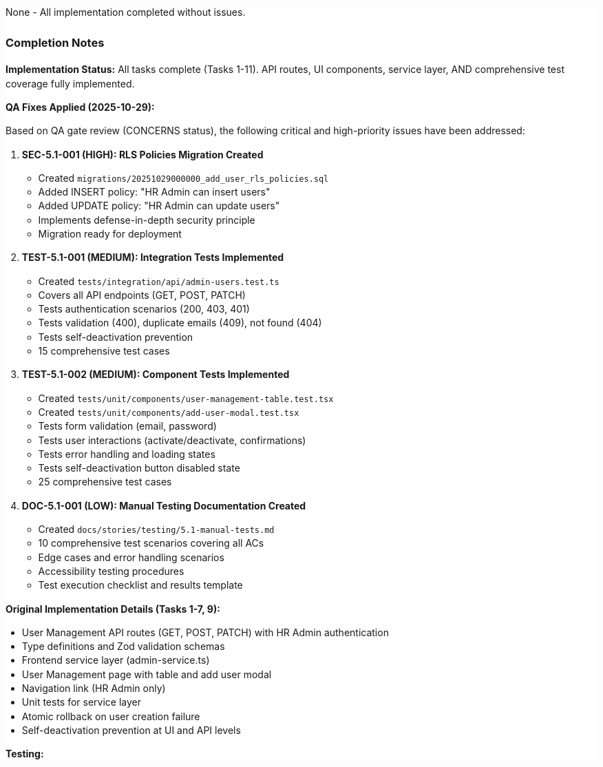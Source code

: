 None - All implementation completed without issues.

### Completion Notes

**Implementation Status:** All tasks complete (Tasks 1-11). API routes, UI components, service layer, AND comprehensive test coverage fully implemented.

**QA Fixes Applied (2025-10-29):**

Based on QA gate review (CONCERNS status), the following critical and high-priority issues have been addressed:

1. **SEC-5.1-001 (HIGH): RLS Policies Migration Created**
   - Created `migrations/20251029000000_add_user_rls_policies.sql`
   - Added INSERT policy: "HR Admin can insert users"
   - Added UPDATE policy: "HR Admin can update users"
   - Implements defense-in-depth security principle
   - Migration ready for deployment

2. **TEST-5.1-001 (MEDIUM): Integration Tests Implemented**
   - Created `tests/integration/api/admin-users.test.ts`
   - Covers all API endpoints (GET, POST, PATCH)
   - Tests authentication scenarios (200, 403, 401)
   - Tests validation (400), duplicate emails (409), not found (404)
   - Tests self-deactivation prevention
   - 15 comprehensive test cases

3. **TEST-5.1-002 (MEDIUM): Component Tests Implemented**
   - Created `tests/unit/components/user-management-table.test.tsx`
   - Created `tests/unit/components/add-user-modal.test.tsx`
   - Tests form validation (email, password)
   - Tests user interactions (activate/deactivate, confirmations)
   - Tests error handling and loading states
   - Tests self-deactivation button disabled state
   - 25 comprehensive test cases

4. **DOC-5.1-001 (LOW): Manual Testing Documentation Created**
   - Created `docs/stories/testing/5.1-manual-tests.md`
   - 10 comprehensive test scenarios covering all ACs
   - Edge cases and error handling scenarios
   - Accessibility testing procedures
   - Test execution checklist and results template

**Original Implementation Details (Tasks 1-7, 9):**

- User Management API routes (GET, POST, PATCH) with HR Admin authentication
- Type definitions and Zod validation schemas
- Frontend service layer (admin-service.ts)
- User Management page with table and add user modal
- Navigation link (HR Admin only)
- Unit tests for service layer
- Atomic rollback on user creation failure
- Self-deactivation prevention at UI and API levels

**Testing:**
